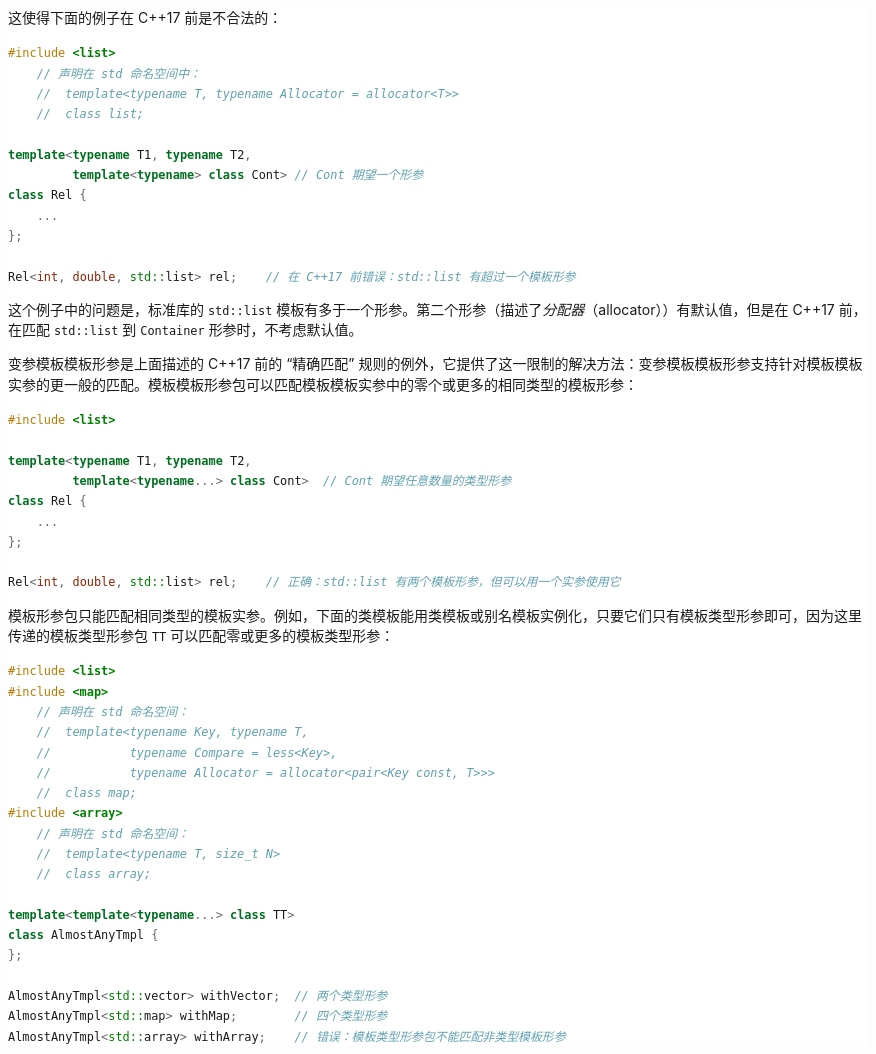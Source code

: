这使得下面的例子在 C++17 前是不合法的：

```c++
#include <list>
	// 声明在 std 命名空间中：
	// 	template<typename T, typename Allocator = allocator<T>>
	// 	class list;

template<typename T1, typename T2,
         template<typename> class Cont>	// Cont 期望一个形参
class Rel {
    ...
};

Rel<int, double, std::list> rel;	// 在 C++17 前错误：std::list 有超过一个模板形参
```

这个例子中的问题是，标准库的 `std::list` 模板有多于一个形参。第二个形参（描述了*分配器*（allocator））有默认值，但是在 C++17 前，在匹配 `std::list` 到 `Container` 形参时，不考虑默认值。

变参模板模板形参是上面描述的 C++17 前的 “精确匹配” 规则的例外，它提供了这一限制的解决方法：变参模板模板形参支持针对模板模板实参的更一般的匹配。模板模板形参包可以匹配模板模板实参中的零个或更多的相同类型的模板形参：

```c++
#include <list>

template<typename T1, typename T2,
         template<typename...> class Cont>	// Cont 期望任意数量的类型形参
class Rel {
    ...
};

Rel<int, double, std::list> rel;	// 正确：std::list 有两个模板形参，但可以用一个实参使用它
```

模板形参包只能匹配相同类型的模板实参。例如，下面的类模板能用类模板或别名模板实例化，只要它们只有模板类型形参即可，因为这里传递的模板类型形参包 `TT` 可以匹配零或更多的模板类型形参：

```c++
#include <list>
#include <map>
	// 声明在 std 命名空间：
	// 	template<typename Key, typename T,
	//           typename Compare = less<Key>,
	//           typename Allocator = allocator<pair<Key const, T>>>
	//	class map;
#include <array>
	// 声明在 std 命名空间：
	//	template<typename T, size_t N>
	//	class array;

template<template<typename...> class TT>
class AlmostAnyTmpl {
};

AlmostAnyTmpl<std::vector> withVector;	// 两个类型形参
AlmostAnyTmpl<std::map> withMap;		// 四个类型形参
AlmostAnyTmpl<std::array> withArray;	// 错误：模板类型形参包不能匹配非类型模板形参
```
